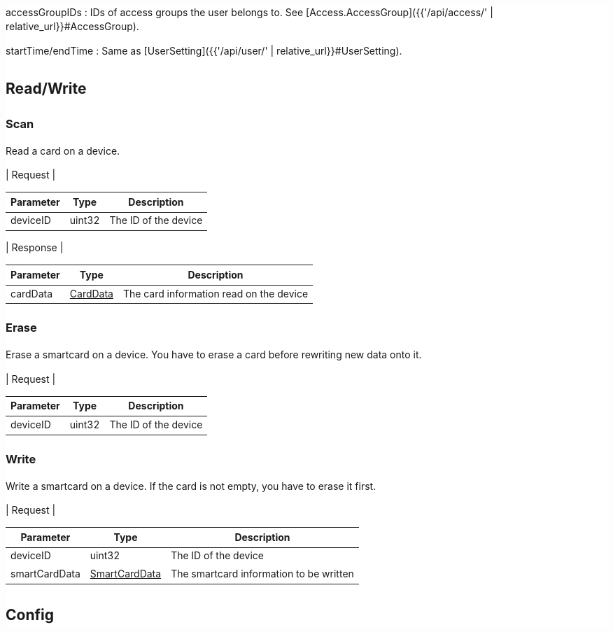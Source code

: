 accessGroupIDs
: IDs of access groups the user belongs to. See [Access.AccessGroup]({{'/api/access/' | relative_url}}#AccessGroup).

startTime/endTime
: Same as [UserSetting]({{'/api/user/' | relative_url}}#UserSetting).

## Read/Write

### Scan

Read a card on a device.

| Request |

| Parameter | Type | Description |
| --------- | ---- | ----------- |
| deviceID | uint32 | The ID of the device |

| Response |

| Parameter | Type | Description |
| --------- | ---- | ----------- |
| cardData | [CardData](#CardData) | The card information read on the device |

### Erase

Erase a smartcard on a device. You have to erase a card before rewriting new data onto it.

| Request |

| Parameter | Type | Description |
| --------- | ---- | ----------- |
| deviceID | uint32 | The ID of the device |


### Write

Write a smartcard on a device. If the card is not empty, you have to erase it first. 

| Request |

| Parameter | Type | Description |
| --------- | ---- | ----------- |
| deviceID | uint32 | The ID of the device |
| smartCardData | [SmartCardData](#SmartCardData) | The smartcard information to be written |

## Config
